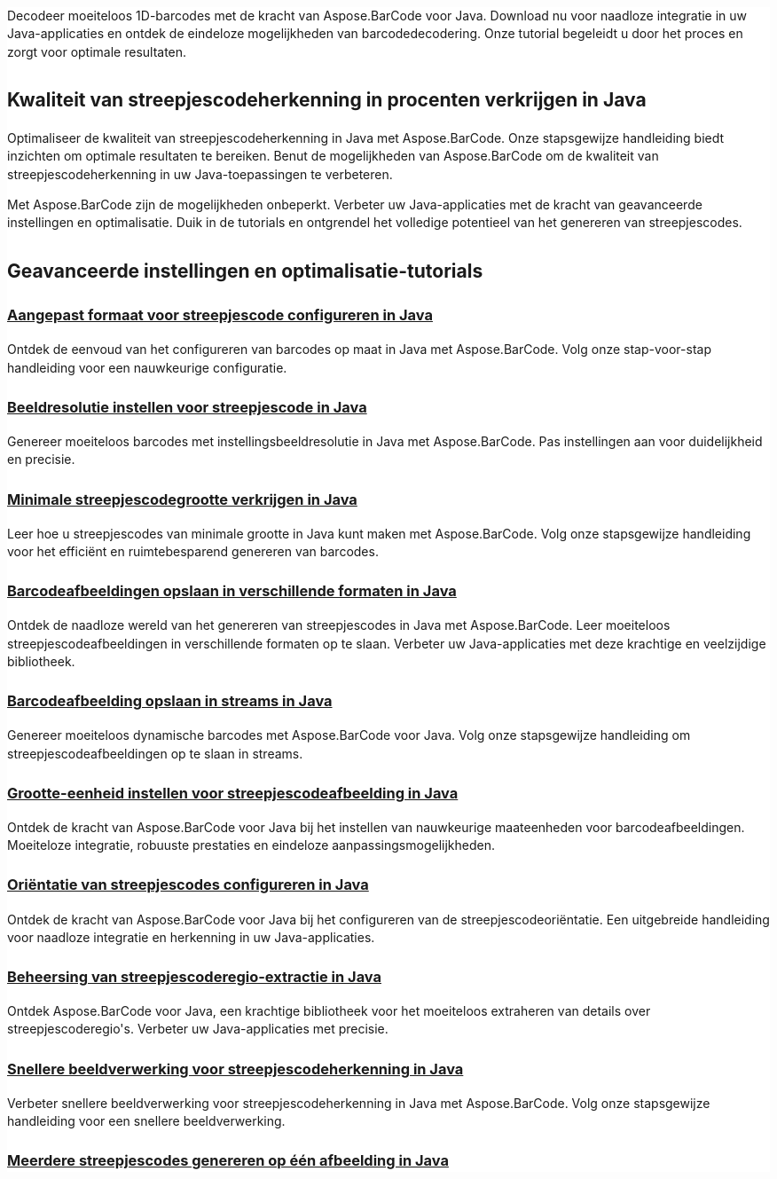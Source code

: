 Decodeer moeiteloos 1D-barcodes met de kracht van Aspose.BarCode voor Java. Download nu voor naadloze integratie in uw Java-applicaties en ontdek de eindeloze mogelijkheden van barcodedecodering. Onze tutorial begeleidt u door het proces en zorgt voor optimale resultaten.

## Kwaliteit van streepjescodeherkenning in procenten verkrijgen in Java

Optimaliseer de kwaliteit van streepjescodeherkenning in Java met Aspose.BarCode. Onze stapsgewijze handleiding biedt inzichten om optimale resultaten te bereiken. Benut de mogelijkheden van Aspose.BarCode om de kwaliteit van streepjescodeherkenning in uw Java-toepassingen te verbeteren.

Met Aspose.BarCode zijn de mogelijkheden onbeperkt. Verbeter uw Java-applicaties met de kracht van geavanceerde instellingen en optimalisatie. Duik in de tutorials en ontgrendel het volledige potentieel van het genereren van streepjescodes.
## Geavanceerde instellingen en optimalisatie-tutorials
### [Aangepast formaat voor streepjescode configureren in Java](./configuring-custom-size-barcode/)
Ontdek de eenvoud van het configureren van barcodes op maat in Java met Aspose.BarCode. Volg onze stap-voor-stap handleiding voor een nauwkeurige configuratie.
### [Beeldresolutie instellen voor streepjescode in Java](./setting-image-resolution-barcode/)
Genereer moeiteloos barcodes met instellingsbeeldresolutie in Java met Aspose.BarCode. Pas instellingen aan voor duidelijkheid en precisie.
### [Minimale streepjescodegrootte verkrijgen in Java](./getting-minimum-barcode-size/)
Leer hoe u streepjescodes van minimale grootte in Java kunt maken met Aspose.BarCode. Volg onze stapsgewijze handleiding voor het efficiënt en ruimtebesparend genereren van barcodes.
### [Barcodeafbeeldingen opslaan in verschillende formaten in Java](./saving-barcode-images-different-formats/)
Ontdek de naadloze wereld van het genereren van streepjescodes in Java met Aspose.BarCode. Leer moeiteloos streepjescodeafbeeldingen in verschillende formaten op te slaan. Verbeter uw Java-applicaties met deze krachtige en veelzijdige bibliotheek.
### [Barcodeafbeelding opslaan in streams in Java](./saving-barcode-image-streams/)
Genereer moeiteloos dynamische barcodes met Aspose.BarCode voor Java. Volg onze stapsgewijze handleiding om streepjescodeafbeeldingen op te slaan in streams.
### [Grootte-eenheid instellen voor streepjescodeafbeelding in Java](./setting-size-unit-barcode-image/)
Ontdek de kracht van Aspose.BarCode voor Java bij het instellen van nauwkeurige maateenheden voor barcodeafbeeldingen. Moeiteloze integratie, robuuste prestaties en eindeloze aanpassingsmogelijkheden.
### [Oriëntatie van streepjescodes configureren in Java](./configuring-barcode-orientation/)
Ontdek de kracht van Aspose.BarCode voor Java bij het configureren van de streepjescodeoriëntatie. Een uitgebreide handleiding voor naadloze integratie en herkenning in uw Java-applicaties.
### [Beheersing van streepjescoderegio-extractie in Java](./extracting-barcode-region-information/)
Ontdek Aspose.BarCode voor Java, een krachtige bibliotheek voor het moeiteloos extraheren van details over streepjescoderegio's. Verbeter uw Java-applicaties met precisie.
### [Snellere beeldverwerking voor streepjescodeherkenning in Java](./faster-image-processing-barcode-recognition/)
Verbeter snellere beeldverwerking voor streepjescodeherkenning in Java met Aspose.BarCode. Volg onze stapsgewijze handleiding voor een snellere beeldverwerking.
### [Meerdere streepjescodes genereren op één afbeelding in Java](./generating-multiple-barcodes-single-image/)